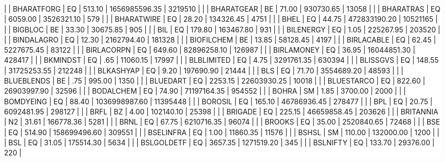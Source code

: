 |  | BHARATFORG | EQ | 513.10 | 1656985596.35 | 3219510 |
|  | BHARATGEAR | BE | 71.00 | 930730.65 | 13058 |
|  | BHARATRAS | EQ | 6059.00 | 3526321.10 | 579 |
|  | BHARATWIRE | EQ | 28.20 | 134326.45 | 4751 |
|  | BHEL | EQ | 44.75 | 472833190.20 | 10521165 |
|  | BIGBLOC | BE | 33.30 | 30675.85 | 905 |
|  | BIL | EQ | 179.80 | 163467.80 | 931 |
|  | BILENERGY | EQ | 1.05 | 225267.95 | 203520 |
|  | BINDALAGRO | EQ | 12.30 | 2162794.40 | 181328 |
|  | BIOFILCHEM | BE | 13.85 | 58128.45 | 4197 |
|  | BIRLACABLE | EQ | 62.45 | 5227675.45 | 83122 |
|  | BIRLACORPN | EQ | 649.60 | 82896258.10 | 126987 |
|  | BIRLAMONEY | EQ | 36.95 | 16044851.30 | 428417 |
|  | BKMINDST | EQ | .65 | 11060.15 | 17997 |
|  | BLBLIMITED | EQ | 4.75 | 3291761.35 | 630394 |
|  | BLISSGVS | EQ | 148.55 | 31725253.55 | 212248 |
|  | BLKASHYAP | EQ | 9.20 | 197690.90 | 21444 |
|  | BLS | EQ | 71.70 | 3554689.20 | 48593 |
|  | BLUEBLENDS | BE | .75 | 995.00 | 1350 |
|  | BLUEDART | EQ | 2253.15 | 22603930.25 | 10018 |
|  | BLUESTARCO | EQ | 822.60 | 26903997.90 | 32596 |
|  | BODALCHEM | EQ | 74.90 | 71197164.35 | 954552 |
|  | BOHRA | SM | 1.85 | 3700.00 | 2000 |
|  | BOMDYEING | EQ | 88.40 | 1036998987.60 | 11395448 |
|  | BOROSIL | EQ | 165.10 | 46786936.45 | 278477 |
|  | BPL | EQ | 20.75 | 6092481.95 | 298127 |
|  | BRFL | BZ | 4.00 | 102140.10 | 25398 |
|  | BRIGADE | EQ | 225.15 | 46659858.45 | 203626 |
|  | BRITANNIA | N2 | 31.61 | 166778.36 | 5281 |
|  | BRNL | EQ | 67.75 | 6210716.35 | 96074 |
|  | BROOKS | EQ | 35.00 | 2520840.65 | 72468 |
|  | BSE | EQ | 514.90 | 158699496.60 | 309551 |
|  | BSELINFRA | EQ | 1.00 | 11860.35 | 11576 |
|  | BSHSL | SM | 110.00 | 132000.00 | 1200 |
|  | BSL | EQ | 31.05 | 175514.30 | 5634 |
|  | BSLGOLDETF | EQ | 3657.35 | 1271519.20 | 345 |
|  | BSLNIFTY | EQ | 133.70 | 29376.00 | 220 |